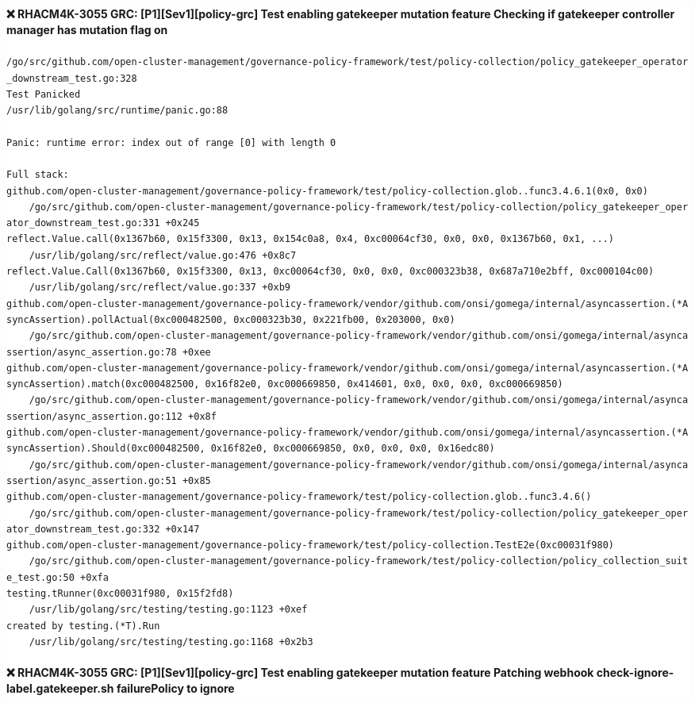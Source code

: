 #### :x: RHACM4K-3055 GRC: [P1][Sev1][policy-grc] Test enabling gatekeeper mutation feature Checking if gatekeeper controller manager has mutation flag on

```
/go/src/github.com/open-cluster-management/governance-policy-framework/test/policy-collection/policy_gatekeeper_operator_downstream_test.go:328
Test Panicked
/usr/lib/golang/src/runtime/panic.go:88

Panic: runtime error: index out of range [0] with length 0

Full stack:
github.com/open-cluster-management/governance-policy-framework/test/policy-collection.glob..func3.4.6.1(0x0, 0x0)
	/go/src/github.com/open-cluster-management/governance-policy-framework/test/policy-collection/policy_gatekeeper_operator_downstream_test.go:331 +0x245
reflect.Value.call(0x1367b60, 0x15f3300, 0x13, 0x154c0a8, 0x4, 0xc00064cf30, 0x0, 0x0, 0x1367b60, 0x1, ...)
	/usr/lib/golang/src/reflect/value.go:476 +0x8c7
reflect.Value.Call(0x1367b60, 0x15f3300, 0x13, 0xc00064cf30, 0x0, 0x0, 0xc000323b38, 0x687a710e2bff, 0xc000104c00)
	/usr/lib/golang/src/reflect/value.go:337 +0xb9
github.com/open-cluster-management/governance-policy-framework/vendor/github.com/onsi/gomega/internal/asyncassertion.(*AsyncAssertion).pollActual(0xc000482500, 0xc000323b30, 0x221fb00, 0x203000, 0x0)
	/go/src/github.com/open-cluster-management/governance-policy-framework/vendor/github.com/onsi/gomega/internal/asyncassertion/async_assertion.go:78 +0xee
github.com/open-cluster-management/governance-policy-framework/vendor/github.com/onsi/gomega/internal/asyncassertion.(*AsyncAssertion).match(0xc000482500, 0x16f82e0, 0xc000669850, 0x414601, 0x0, 0x0, 0x0, 0xc000669850)
	/go/src/github.com/open-cluster-management/governance-policy-framework/vendor/github.com/onsi/gomega/internal/asyncassertion/async_assertion.go:112 +0x8f
github.com/open-cluster-management/governance-policy-framework/vendor/github.com/onsi/gomega/internal/asyncassertion.(*AsyncAssertion).Should(0xc000482500, 0x16f82e0, 0xc000669850, 0x0, 0x0, 0x0, 0x16edc80)
	/go/src/github.com/open-cluster-management/governance-policy-framework/vendor/github.com/onsi/gomega/internal/asyncassertion/async_assertion.go:51 +0x85
github.com/open-cluster-management/governance-policy-framework/test/policy-collection.glob..func3.4.6()
	/go/src/github.com/open-cluster-management/governance-policy-framework/test/policy-collection/policy_gatekeeper_operator_downstream_test.go:332 +0x147
github.com/open-cluster-management/governance-policy-framework/test/policy-collection.TestE2e(0xc00031f980)
	/go/src/github.com/open-cluster-management/governance-policy-framework/test/policy-collection/policy_collection_suite_test.go:50 +0xfa
testing.tRunner(0xc00031f980, 0x15f2fd8)
	/usr/lib/golang/src/testing/testing.go:1123 +0xef
created by testing.(*T).Run
	/usr/lib/golang/src/testing/testing.go:1168 +0x2b3
```

#### :x: RHACM4K-3055 GRC: [P1][Sev1][policy-grc] Test enabling gatekeeper mutation feature Patching webhook check-ignore-label.gatekeeper.sh failurePolicy to ignore
